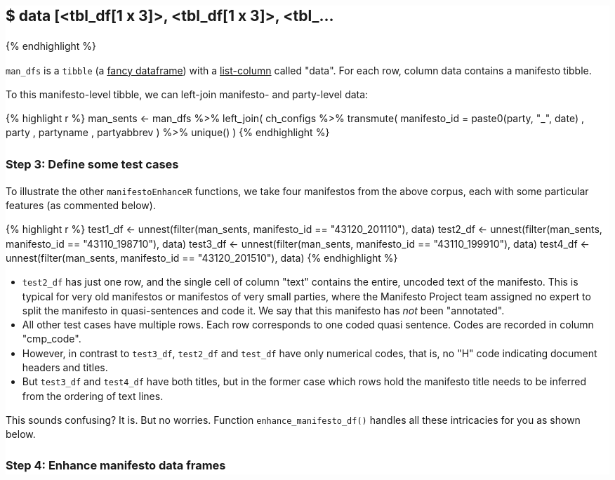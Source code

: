 ## $ data                        <list> [<tbl_df[1 x 3]>, <tbl_df[1 x 3]>, <tbl_…
{% endhighlight %}

`man_dfs` is a `tibble` (a [fancy dataframe](https://cran.r-project.org/web/packages/tibble/vignettes/tibble.html "Tibbles")) with a [list-column](https://jennybc.github.io/purrr-tutorial/ls13_list-columns.html "List colums") called "data".
For each row, column data contains a manifesto tibble. 

To this manifesto-level tibble, we can left-join manifesto- and party-level data:


{% highlight r %}
man_sents <- man_dfs %>% 
  left_join(
    ch_configs %>% 
      transmute(
        manifesto_id = paste0(party, "_", date)
        , party
        , partyname
        , partyabbrev
      ) %>% 
      unique()
  )
{% endhighlight %}

### Step 3: Define some test cases

To illustrate the other `manifestoEnhanceR` functions, we take four manifestos from the above corpus, each with some particular features (as commented below).

{% highlight r %}
test1_df <- unnest(filter(man_sents, manifesto_id == "43120_201110"), data)
test2_df <- unnest(filter(man_sents, manifesto_id == "43110_198710"), data)
test3_df <- unnest(filter(man_sents, manifesto_id == "43110_199910"), data)
test4_df <- unnest(filter(man_sents, manifesto_id == "43120_201510"), data)
{% endhighlight %}

- `test2_df` has just one row, and the single cell of column "text" contains the entire, uncoded text of the manifesto. This is typical for very old manifestos or manifestos of very small parties, where the Manifesto Project team assigned no expert to split the manifesto in quasi-sentences and code it. We say that this manifesto has *not* been "annotated".
- All other test cases have multiple rows. Each row corresponds to one coded quasi sentence. Codes are recorded in column "cmp_code".
- However, in contrast to `test3_df`, `test2_df` and `test_df` have only numerical codes, that is, no "H" code indicating document headers and titles.
- But `test3_df` and `test4_df` have both titles, but in the former case which rows hold the manifesto title needs to be inferred from the ordering of text lines.

This sounds confusing? It is. But no worries. Function `enhance_manifesto_df()` handles all these intricacies for you as shown below.

### Step 4: Enhance manifesto data frames


[^1]: For these latter puproses, quasi-sentences are not an ideal unit of (dis)aggregation. Sentences, paragraphs or chapters seem more appropriate.
[^2]: The dot separating the "as_tibble" and "ManifestoCorpus" indicates that this is the "as_tibble" method for "ManifestoCorpus" instances/object. You can read more about methods in the  [R Documentation](https://stat.ethz.ch/R-manual/R-patched/library/methods/html/Methods_Details.html "R Documentation: General Information on Methods") and the amazing [*Advanced R*](http://adv-r.had.co.nz/S3.html "Advanced R: The S3 object system")